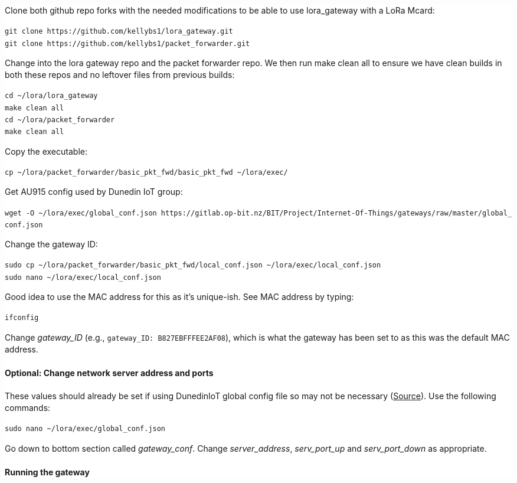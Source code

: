 Clone both github repo forks with the needed modifications to be able to use lora_gateway with a LoRa Mcard:

```
git clone https://github.com/kellybs1/lora_gateway.git
git clone https://github.com/kellybs1/packet_forwarder.git
```

Change into the lora gateway repo and the packet forwarder repo. We then run make clean all to ensure we have clean builds in both these repos and no leftover files from previous builds:

```
cd ~/lora/lora_gateway
make clean all
cd ~/lora/packet_forwarder
make clean all
```

Copy the executable:

```
cp ~/lora/packet_forwarder/basic_pkt_fwd/basic_pkt_fwd ~/lora/exec/
```

Get AU915 config used by Dunedin IoT group:
```
wget -O ~/lora/exec/global_conf.json https://gitlab.op-bit.nz/BIT/Project/Internet-Of-Things/gateways/raw/master/global_conf.json
```

Change the gateway ID:

```
sudo cp ~/lora/packet_forwarder/basic_pkt_fwd/local_conf.json ~/lora/exec/local_conf.json
sudo nano ~/lora/exec/local_conf.json
```

Good idea to use the MAC address for this as it’s unique-ish. See MAC address by typing:

```
ifconfig
```

Change _gateway_ID_ (e.g., `gateway_ID: B827EBFFFEE2AF08`), which is what the gateway has been set to as this was the default MAC address.

#### Optional: Change network server address and ports

These values should already be set if using DunedinIoT global config file so may not be necessary ([Source](https://github.com/mirakonta/lora_gateway/wiki/Part-5:-LoRaWAN-Network-Server)). Use the following commands:

```
sudo nano ~/lora/exec/global_conf.json
```

Go down to bottom section called _gateway_conf_. Change _server_address_, _serv_port_up_ and _serv_port_down_ as appropriate. 

#### Running the gateway
